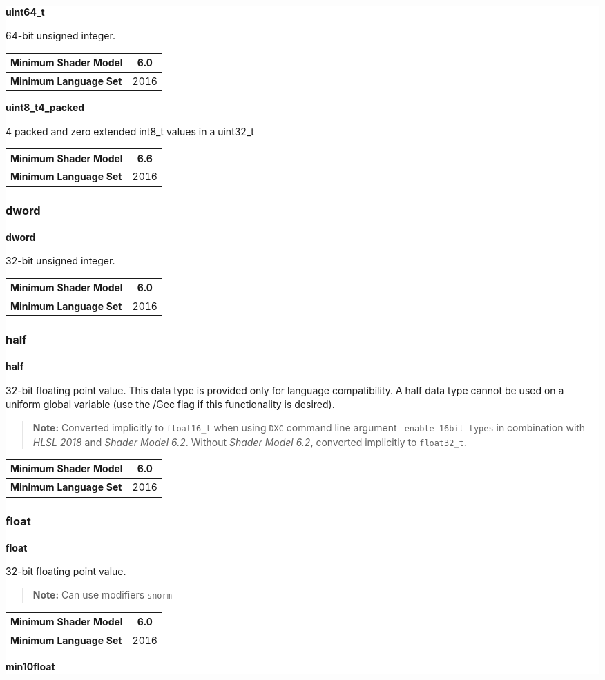 <b>uint64_t</b>

64-bit unsigned integer.

| <b>Minimum Shader Model</b> | 6.0 |
| --- | --- |
| <b>Minimum Language Set</b> | 2016 |

<b>uint8_t4_packed</b>

4 packed and zero extended int8_t values in a uint32_t

| <b>Minimum Shader Model</b> | 6.6 |
| --- | --- |
| <b>Minimum Language Set</b> | 2016 |

### dword

<b>dword</b>

32-bit unsigned integer.

| <b>Minimum Shader Model</b> | 6.0 |
| --- | --- |
| <b>Minimum Language Set</b> | 2016 |

### half

<b>half</b>

32-bit floating point value. This data type is provided only for language compatibility. A half data type cannot be used on a uniform global variable (use the /Gec flag if this functionality is desired).

>**Note:** Converted implicitly to `float16_t` when using `DXC` command line argument `-enable-16bit-types` in combination with <i>HLSL 2018</i> and <i>Shader Model 6.2</i>. Without <i>Shader Model 6.2</i>, converted implicitly to `float32_t`.

| <b>Minimum Shader Model</b> | 6.0 |
| --- | --- |
| <b>Minimum Language Set</b> | 2016 |

### float

<b>float</b>

32-bit floating point value.

>**Note:** Can use modifiers `snorm` 

| <b>Minimum Shader Model</b> | 6.0 |
| --- | --- |
| <b>Minimum Language Set</b> | 2016 |

<b>min10float</b>
